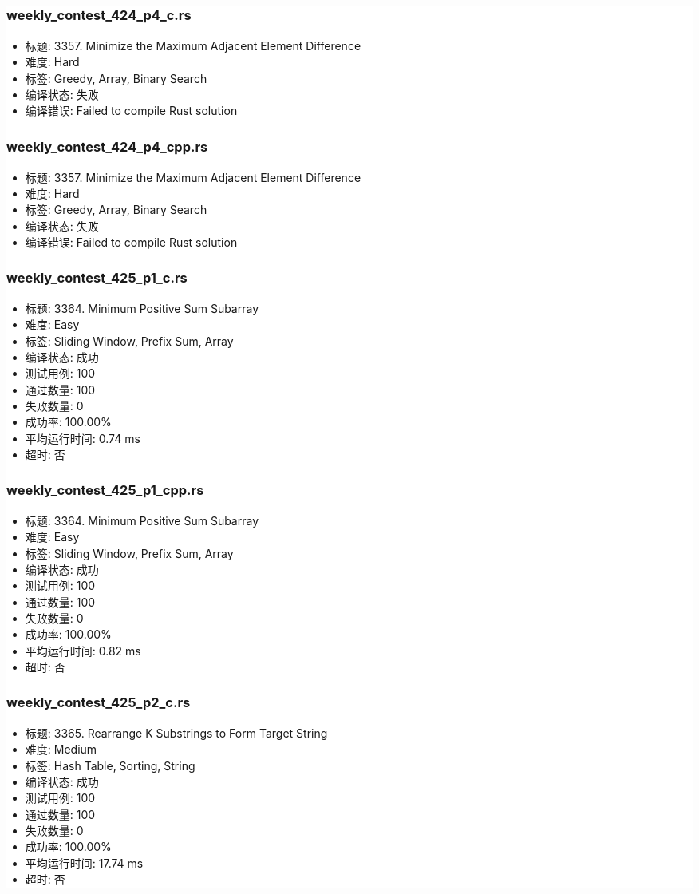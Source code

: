 ### weekly_contest_424_p4_c.rs
- 标题: 3357. Minimize the Maximum Adjacent Element Difference
- 难度: Hard
- 标签: Greedy, Array, Binary Search
- 编译状态: 失败
- 编译错误: Failed to compile Rust solution

### weekly_contest_424_p4_cpp.rs
- 标题: 3357. Minimize the Maximum Adjacent Element Difference
- 难度: Hard
- 标签: Greedy, Array, Binary Search
- 编译状态: 失败
- 编译错误: Failed to compile Rust solution

### weekly_contest_425_p1_c.rs
- 标题: 3364. Minimum Positive Sum Subarray 
- 难度: Easy
- 标签: Sliding Window, Prefix Sum, Array
- 编译状态: 成功
- 测试用例: 100
- 通过数量: 100
- 失败数量: 0
- 成功率: 100.00%
- 平均运行时间: 0.74 ms
- 超时: 否

### weekly_contest_425_p1_cpp.rs
- 标题: 3364. Minimum Positive Sum Subarray 
- 难度: Easy
- 标签: Sliding Window, Prefix Sum, Array
- 编译状态: 成功
- 测试用例: 100
- 通过数量: 100
- 失败数量: 0
- 成功率: 100.00%
- 平均运行时间: 0.82 ms
- 超时: 否

### weekly_contest_425_p2_c.rs
- 标题: 3365. Rearrange K Substrings to Form Target String
- 难度: Medium
- 标签: Hash Table, Sorting, String
- 编译状态: 成功
- 测试用例: 100
- 通过数量: 100
- 失败数量: 0
- 成功率: 100.00%
- 平均运行时间: 17.74 ms
- 超时: 否
